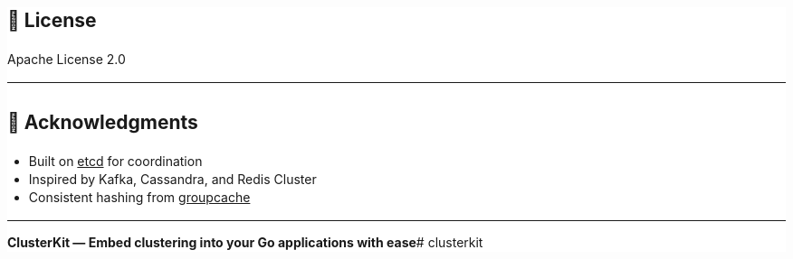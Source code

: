 
## 📄 License

Apache License 2.0

---

## 🙏 Acknowledgments

- Built on [etcd](https://etcd.io/) for coordination
- Inspired by Kafka, Cassandra, and Redis Cluster
- Consistent hashing from [groupcache](https://github.com/golang/groupcache)

---

**ClusterKit — Embed clustering into your Go applications with ease**#   c l u s t e r k i t 
 
 

